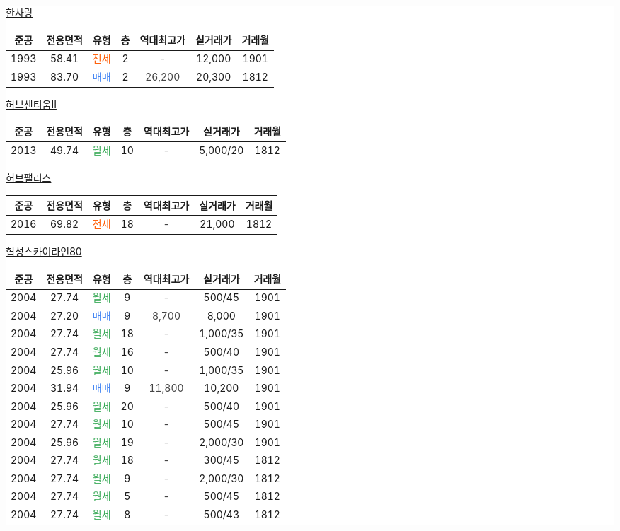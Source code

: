 [한사랑](https://search.naver.com/search.naver?query=%EB%B6%80%EC%82%B0%EA%B4%91%EC%97%AD%EC%8B%9C+%EB%8F%99%EB%9E%98%EA%B5%AC+%EC%98%A8%EC%B2%9C%EB%8F%99+%ED%95%9C%EC%82%AC%EB%9E%91)

|준공|전용면적|유형|층|역대최고가|실거래가|거래월|
|:---:|:---:|:---:|:---:|:---:|:---:|:---:|
|1993|58.41|<span style="color:#ff5a00">전세</span>|2|<span style="color:#444444">-</span>|12,000|1901|
|1993|83.70|<span style="color:#4285f3">매매</span>|2|<span style="color:#444444">26,200</span>|20,300|1812|

[허브센티움Ⅱ](https://search.naver.com/search.naver?query=%EB%B6%80%EC%82%B0%EA%B4%91%EC%97%AD%EC%8B%9C+%EB%8F%99%EB%9E%98%EA%B5%AC+%EC%98%A8%EC%B2%9C%EB%8F%99+%ED%97%88%EB%B8%8C%EC%84%BC%ED%8B%B0%EC%9B%80%E2%85%A1)

|준공|전용면적|유형|층|역대최고가|실거래가|거래월|
|:---:|:---:|:---:|:---:|:---:|:---:|:---:|
|2013|49.74|<span style="color:#34a853">월세</span>|10|<span style="color:#444444">-</span>|5,000/20|1812|

[허브팰리스](https://search.naver.com/search.naver?query=%EB%B6%80%EC%82%B0%EA%B4%91%EC%97%AD%EC%8B%9C+%EB%8F%99%EB%9E%98%EA%B5%AC+%EC%98%A8%EC%B2%9C%EB%8F%99+%ED%97%88%EB%B8%8C%ED%8C%B0%EB%A6%AC%EC%8A%A4)

|준공|전용면적|유형|층|역대최고가|실거래가|거래월|
|:---:|:---:|:---:|:---:|:---:|:---:|:---:|
|2016|69.82|<span style="color:#ff5a00">전세</span>|18|<span style="color:#444444">-</span>|21,000|1812|

[협성스카이라인80](https://search.naver.com/search.naver?query=%EB%B6%80%EC%82%B0%EA%B4%91%EC%97%AD%EC%8B%9C+%EB%8F%99%EB%9E%98%EA%B5%AC+%EC%98%A8%EC%B2%9C%EB%8F%99+%ED%98%91%EC%84%B1%EC%8A%A4%EC%B9%B4%EC%9D%B4%EB%9D%BC%EC%9D%B880)

|준공|전용면적|유형|층|역대최고가|실거래가|거래월|
|:---:|:---:|:---:|:---:|:---:|:---:|:---:|
|2004|27.74|<span style="color:#34a853">월세</span>|9|<span style="color:#444444">-</span>|500/45|1901|
|2004|27.20|<span style="color:#4285f3">매매</span>|9|<span style="color:#444444">8,700</span>|8,000|1901|
|2004|27.74|<span style="color:#34a853">월세</span>|18|<span style="color:#444444">-</span>|1,000/35|1901|
|2004|27.74|<span style="color:#34a853">월세</span>|16|<span style="color:#444444">-</span>|500/40|1901|
|2004|25.96|<span style="color:#34a853">월세</span>|10|<span style="color:#444444">-</span>|1,000/35|1901|
|2004|31.94|<span style="color:#4285f3">매매</span>|9|<span style="color:#444444">11,800</span>|10,200|1901|
|2004|25.96|<span style="color:#34a853">월세</span>|20|<span style="color:#444444">-</span>|500/40|1901|
|2004|27.74|<span style="color:#34a853">월세</span>|10|<span style="color:#444444">-</span>|500/45|1901|
|2004|25.96|<span style="color:#34a853">월세</span>|19|<span style="color:#444444">-</span>|2,000/30|1901|
|2004|27.74|<span style="color:#34a853">월세</span>|18|<span style="color:#444444">-</span>|300/45|1812|
|2004|27.74|<span style="color:#34a853">월세</span>|9|<span style="color:#444444">-</span>|2,000/30|1812|
|2004|27.74|<span style="color:#34a853">월세</span>|5|<span style="color:#444444">-</span>|500/45|1812|
|2004|27.74|<span style="color:#34a853">월세</span>|8|<span style="color:#444444">-</span>|500/43|1812|
